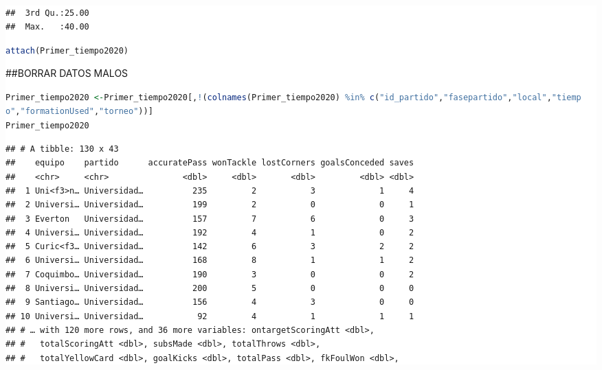     ##  3rd Qu.:25.00  
    ##  Max.   :40.00

``` r
attach(Primer_tiempo2020)
```

\#\#BORRAR DATOS MALOS

``` r
Primer_tiempo2020 <-Primer_tiempo2020[,!(colnames(Primer_tiempo2020) %in% c("id_partido","fasepartido","local","tiempo","formationUsed","torneo"))]
Primer_tiempo2020
```

    ## # A tibble: 130 x 43
    ##    equipo    partido      accuratePass wonTackle lostCorners goalsConceded saves
    ##    <chr>     <chr>               <dbl>     <dbl>       <dbl>         <dbl> <dbl>
    ##  1 Uni<f3>n… Universidad…          235         2           3             1     4
    ##  2 Universi… Universidad…          199         2           0             0     1
    ##  3 Everton   Universidad…          157         7           6             0     3
    ##  4 Universi… Universidad…          192         4           1             0     2
    ##  5 Curic<f3… Universidad…          142         6           3             2     2
    ##  6 Universi… Universidad…          168         8           1             1     2
    ##  7 Coquimbo… Universidad…          190         3           0             0     2
    ##  8 Universi… Universidad…          200         5           0             0     0
    ##  9 Santiago… Universidad…          156         4           3             0     0
    ## 10 Universi… Universidad…           92         4           1             1     1
    ## # … with 120 more rows, and 36 more variables: ontargetScoringAtt <dbl>,
    ## #   totalScoringAtt <dbl>, subsMade <dbl>, totalThrows <dbl>,
    ## #   totalYellowCard <dbl>, goalKicks <dbl>, totalPass <dbl>, fkFoulWon <dbl>,